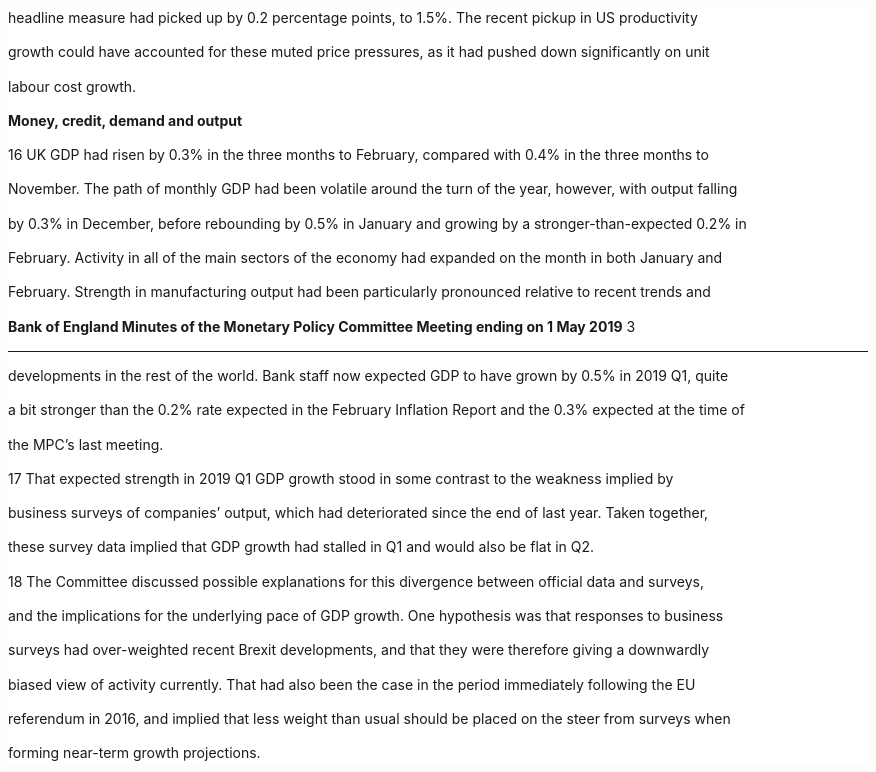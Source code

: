 headline measure had picked up by 0.2 percentage points, to 1.5%. The recent pickup in US productivity

growth could have accounted for these muted price pressures, as it had pushed down significantly on unit

labour cost growth.

**Money, credit, demand and output**

16 UK GDP had risen by 0.3% in the three months to February, compared with 0.4% in the three months to

November. The path of monthly GDP had been volatile around the turn of the year, however, with output falling

by 0.3% in December, before rebounding by 0.5% in January and growing by a stronger-than-expected 0.2% in

February. Activity in all of the main sectors of the economy had expanded on the month in both January and

February. Strength in manufacturing output had been particularly pronounced relative to recent trends and

**Bank of England Minutes of the Monetary Policy Committee Meeting ending on 1 May 2019** 3


-----

developments in the rest of the world. Bank staff now expected GDP to have grown by 0.5% in 2019 Q1, quite

a bit stronger than the 0.2% rate expected in the February Inflation Report and the 0.3% expected at the time of

the MPC’s last meeting.

17 That expected strength in 2019 Q1 GDP growth stood in some contrast to the weakness implied by

business surveys of companies’ output, which had deteriorated since the end of last year. Taken together,

these survey data implied that GDP growth had stalled in Q1 and would also be flat in Q2.

18 The Committee discussed possible explanations for this divergence between official data and surveys,

and the implications for the underlying pace of GDP growth. One hypothesis was that responses to business

surveys had over-weighted recent Brexit developments, and that they were therefore giving a downwardly

biased view of activity currently. That had also been the case in the period immediately following the EU

referendum in 2016, and implied that less weight than usual should be placed on the steer from surveys when

forming near-term growth projections.
